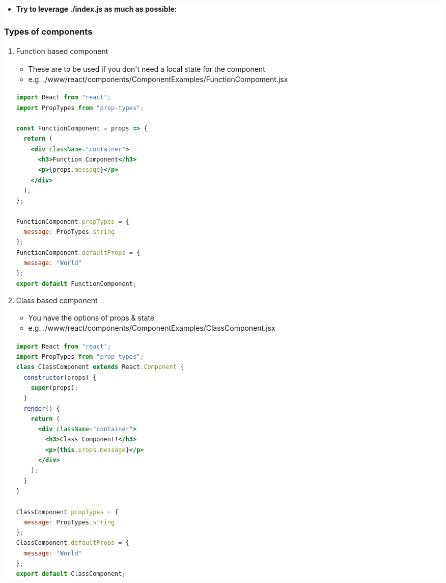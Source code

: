 - **Try to leverage ./index.js as much as possible**:

### Types of components

1.  Function based component

    * These are to be used if you don't need a local state for the component
    * e.g. ./www/react/components/ComponentExamples/FunctionCompoment.jsx

    ```jsx
    import React from "react";
    import PropTypes from "prop-types";

    const FunctionComponent = props => {
      return (
        <div className="container">
          <h3>Function Component</h3>
          <p>{props.message}</p>
        </div>
      );
    };

    FunctionComponent.propTypes = {
      message: PropTypes.string
    };
    FunctionComponent.defaultProps = {
      message: "World"
    };
    export default FunctionComponent;
    ```

2.  Class based component

    * You have the options of props & state
    * e.g. ./www/react/components/ComponentExamples/ClassComponent.jsx

    ```jsx
    import React from "react";
    import PropTypes from "prop-types";
    class ClassComponent extends React.Component {
      constructor(props) {
        super(props);
      }
      render() {
        return (
          <div className="container">
            <h3>Class Component!</h3>
            <p>{this.props.message}</p>
          </div>
        );
      }
    }

    ClassComponent.propTypes = {
      message: PropTypes.string
    };
    ClassComponent.defaultProps = {
      message: "World"
    };
    export default ClassComponent;
    ```
